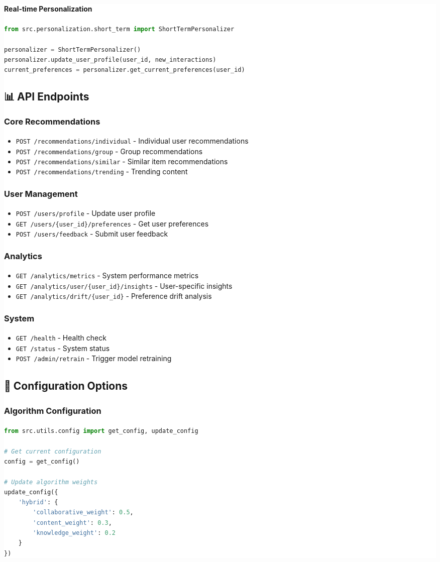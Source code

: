 #### Real-time Personalization
```python
from src.personalization.short_term import ShortTermPersonalizer

personalizer = ShortTermPersonalizer()
personalizer.update_user_profile(user_id, new_interactions)
current_preferences = personalizer.get_current_preferences(user_id)
```

## 📊 API Endpoints

### Core Recommendations
- `POST /recommendations/individual` - Individual user recommendations
- `POST /recommendations/group` - Group recommendations
- `POST /recommendations/similar` - Similar item recommendations
- `POST /recommendations/trending` - Trending content

### User Management
- `POST /users/profile` - Update user profile
- `GET /users/{user_id}/preferences` - Get user preferences
- `POST /users/feedback` - Submit user feedback

### Analytics
- `GET /analytics/metrics` - System performance metrics
- `GET /analytics/user/{user_id}/insights` - User-specific insights
- `GET /analytics/drift/{user_id}` - Preference drift analysis

### System
- `GET /health` - Health check
- `GET /status` - System status
- `POST /admin/retrain` - Trigger model retraining

## 🔧 Configuration Options

### Algorithm Configuration
```python
from src.utils.config import get_config, update_config

# Get current configuration
config = get_config()

# Update algorithm weights
update_config({
    'hybrid': {
        'collaborative_weight': 0.5,
        'content_weight': 0.3,
        'knowledge_weight': 0.2
    }
})
```
